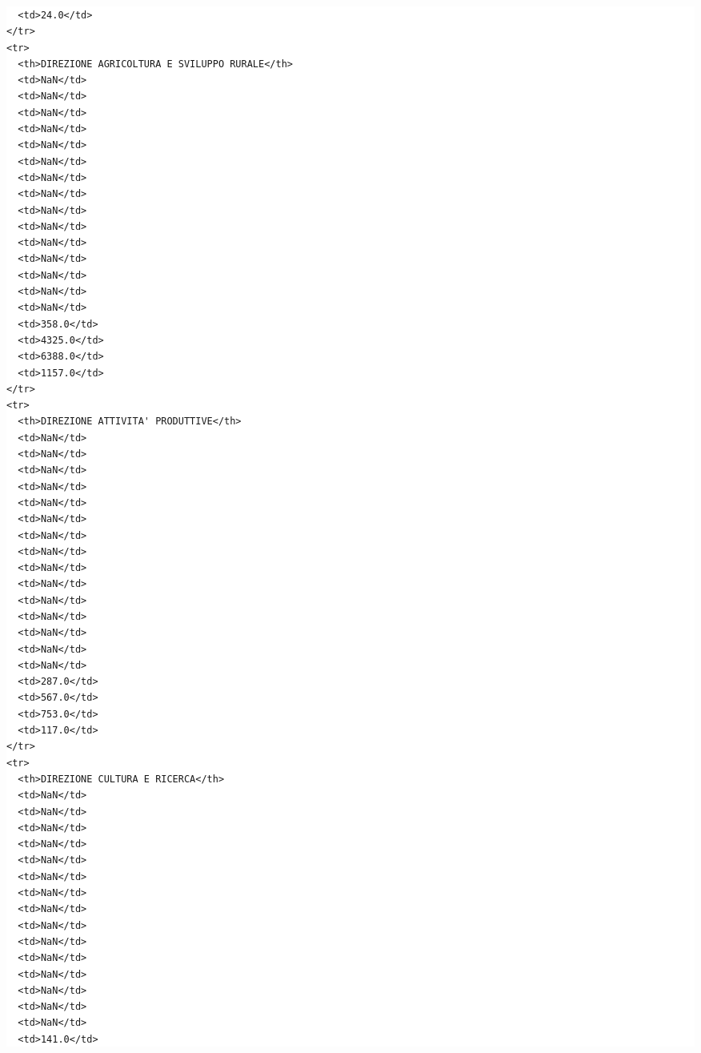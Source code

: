       <td>24.0</td>
    </tr>
    <tr>
      <th>DIREZIONE AGRICOLTURA E SVILUPPO RURALE</th>
      <td>NaN</td>
      <td>NaN</td>
      <td>NaN</td>
      <td>NaN</td>
      <td>NaN</td>
      <td>NaN</td>
      <td>NaN</td>
      <td>NaN</td>
      <td>NaN</td>
      <td>NaN</td>
      <td>NaN</td>
      <td>NaN</td>
      <td>NaN</td>
      <td>NaN</td>
      <td>NaN</td>
      <td>358.0</td>
      <td>4325.0</td>
      <td>6388.0</td>
      <td>1157.0</td>
    </tr>
    <tr>
      <th>DIREZIONE ATTIVITA' PRODUTTIVE</th>
      <td>NaN</td>
      <td>NaN</td>
      <td>NaN</td>
      <td>NaN</td>
      <td>NaN</td>
      <td>NaN</td>
      <td>NaN</td>
      <td>NaN</td>
      <td>NaN</td>
      <td>NaN</td>
      <td>NaN</td>
      <td>NaN</td>
      <td>NaN</td>
      <td>NaN</td>
      <td>NaN</td>
      <td>287.0</td>
      <td>567.0</td>
      <td>753.0</td>
      <td>117.0</td>
    </tr>
    <tr>
      <th>DIREZIONE CULTURA E RICERCA</th>
      <td>NaN</td>
      <td>NaN</td>
      <td>NaN</td>
      <td>NaN</td>
      <td>NaN</td>
      <td>NaN</td>
      <td>NaN</td>
      <td>NaN</td>
      <td>NaN</td>
      <td>NaN</td>
      <td>NaN</td>
      <td>NaN</td>
      <td>NaN</td>
      <td>NaN</td>
      <td>NaN</td>
      <td>141.0</td>